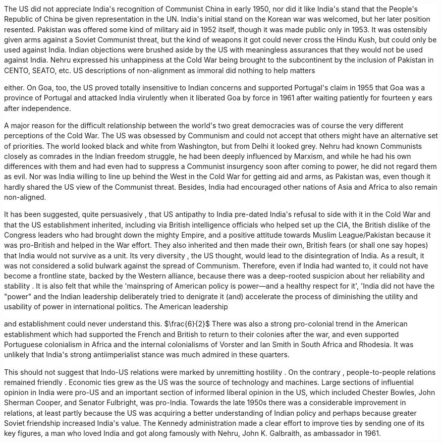 The US did not appreciate India's recognition of Communist China in early 1950, nor did it like India's stand that the People's Republic of China be given representation in the UN. India's initial stand on the Korean war was welcomed, but her later position resented. Pakistan was offered some kind of military aid in 1952 itself, though it was made public only in 1953. It was ostensibly given arms against a Soviet Communist threat, but the kind of weapons it got could never cross the Hindu Kush, but could only be used against India. Indian objections were brushed aside by the US with meaningless assurances that they would not be used against India. Nehru expressed his unhappiness at the Cold War being brought to the subcontinent by the inclusion of Pakistan in CENTO, SEATO, etc. US descriptions of non-alignment as immoral did nothing to help matters

either. On Goa, too, the US proved totally insensitive to Indian concerns and supported Portugal's claim in 1955 that Goa was a province of Portugal and attacked India virulently when it liberated Goa by force in 1961 after waiting patiently for fourteen y ears after independence.

A major reason for the difficult relationship between the world's two great democracies was of course the very different perceptions of the Cold War. The US was obsessed by Communism and could not accept that others might have an alternative set of priorities. The world looked black and white from Washington, but from Delhi it looked grey. Nehru had known Communists closely as comrades in the Indian freedom struggle, he had been deeply influenced by Marxism, and while he had his own differences with them and had even had to suppress a Communist insurgency soon after coming to power, he did not regard them as evil. Nor was India willing to line up behind the West in the Cold War for getting aid and arms, as Pakistan was, even though it hardly shared the US view of the Communist threat. Besides, India had encouraged other nations of Asia and Africa to also remain non-aligned.

It has been suggested, quite persuasively , that US antipathy to India pre-dated India's refusal to side with it in the Cold War and that the US establishment inherited, including via British intelligence officials who helped set up the CIA, the British dislike of the Congress leaders who had brought down the mighty Empire, and a positive attitude towards Muslim League/Pakistan because it was pro-British and helped in the War effort. They also inherited and then made their own, British fears (or shall one say hopes) that India would not survive as a unit. Its very diversity , the US thought, would lead to the disintegration of India. As a result, it was not considered a solid bulwark against the spread of Communism. Therefore, even if India had wanted to, it could not have become a frontline state, backed by the Western alliance, because there was a deep-rooted suspicion about her reliability and stability . It is also felt that while the 'mainspring of American policy is power—and a healthy respect for it', 'India did not have the "power" and the Indian leadership deliberately tried to denigrate it (and) accelerate the process of diminishing the utility and usability of power in international politics. The American leadership

and establishment could never understand this.  $\frac{6}{2}$  There was also a strong pro-colonial trend in the American establishment which had supported the French and British to return to their colonies after the war, and even supported Portuguese colonialism in Africa and the internal colonialisms of Vorster and Ian Smith in South Africa and Rhodesia. It was unlikely that India's strong antiimperialist stance was much admired in these quarters.

This should not suggest that Indo-US relations were marked by unremitting hostility . On the contrary , people-to-people relations remained friendly . Economic ties grew as the US was the source of technology and machines. Large sections of influential opinion in India were pro-US and an important section of informed liberal opinion in the US, which included Chester Bowles, John Sherman Cooper, and Senator Fulbright, was pro-India. Towards the late 1950s there was a considerable improvement in relations, at least partly because the US was acquiring a better understanding of Indian policy and perhaps because greater Soviet friendship increased India's value. The Kennedy administration made a clear effort to improve ties by sending one of its key figures, a man who loved India and got along famously with Nehru, John K. Galbraith, as ambassador in 1961.

